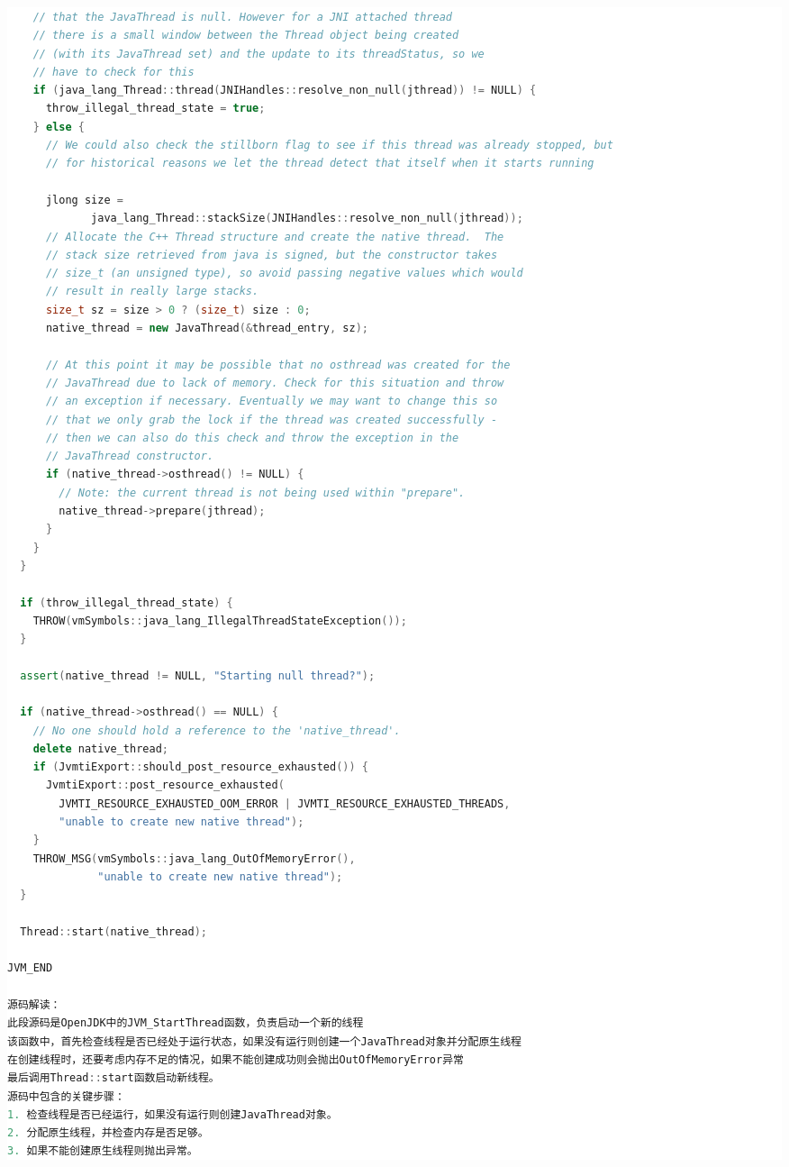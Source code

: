 ```c++
    // that the JavaThread is null. However for a JNI attached thread
    // there is a small window between the Thread object being created
    // (with its JavaThread set) and the update to its threadStatus, so we
    // have to check for this
    if (java_lang_Thread::thread(JNIHandles::resolve_non_null(jthread)) != NULL) {
      throw_illegal_thread_state = true;
    } else {
      // We could also check the stillborn flag to see if this thread was already stopped, but
      // for historical reasons we let the thread detect that itself when it starts running

      jlong size =
             java_lang_Thread::stackSize(JNIHandles::resolve_non_null(jthread));
      // Allocate the C++ Thread structure and create the native thread.  The
      // stack size retrieved from java is signed, but the constructor takes
      // size_t (an unsigned type), so avoid passing negative values which would
      // result in really large stacks.
      size_t sz = size > 0 ? (size_t) size : 0;
      native_thread = new JavaThread(&thread_entry, sz);

      // At this point it may be possible that no osthread was created for the
      // JavaThread due to lack of memory. Check for this situation and throw
      // an exception if necessary. Eventually we may want to change this so
      // that we only grab the lock if the thread was created successfully -
      // then we can also do this check and throw the exception in the
      // JavaThread constructor.
      if (native_thread->osthread() != NULL) {
        // Note: the current thread is not being used within "prepare".
        native_thread->prepare(jthread);
      }
    }
  }

  if (throw_illegal_thread_state) {
    THROW(vmSymbols::java_lang_IllegalThreadStateException());
  }

  assert(native_thread != NULL, "Starting null thread?");

  if (native_thread->osthread() == NULL) {
    // No one should hold a reference to the 'native_thread'.
    delete native_thread;
    if (JvmtiExport::should_post_resource_exhausted()) {
      JvmtiExport::post_resource_exhausted(
        JVMTI_RESOURCE_EXHAUSTED_OOM_ERROR | JVMTI_RESOURCE_EXHAUSTED_THREADS,
        "unable to create new native thread");
    }
    THROW_MSG(vmSymbols::java_lang_OutOfMemoryError(),
              "unable to create new native thread");
  }

  Thread::start(native_thread);

JVM_END
    
源码解读：
此段源码是OpenJDK中的JVM_StartThread函数，负责启动一个新的线程
该函数中，首先检查线程是否已经处于运行状态，如果没有运行则创建一个JavaThread对象并分配原生线程
在创建线程时，还要考虑内存不足的情况，如果不能创建成功则会抛出OutOfMemoryError异常
最后调用Thread::start函数启动新线程。
源码中包含的关键步骤：
1. 检查线程是否已经运行，如果没有运行则创建JavaThread对象。
2. 分配原生线程，并检查内存是否足够。
3. 如果不能创建原生线程则抛出异常。
```